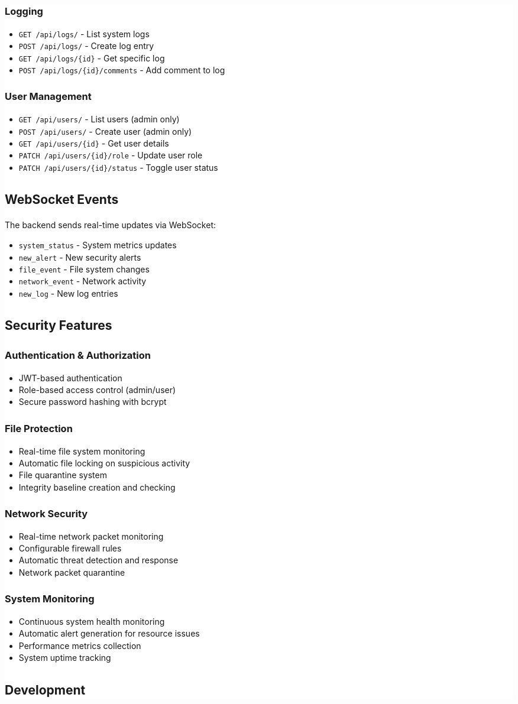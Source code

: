 ### Logging
- `GET /api/logs/` - List system logs
- `POST /api/logs/` - Create log entry
- `GET /api/logs/{id}` - Get specific log
- `POST /api/logs/{id}/comments` - Add comment to log

### User Management
- `GET /api/users/` - List users (admin only)
- `POST /api/users/` - Create user (admin only)
- `GET /api/users/{id}` - Get user details
- `PATCH /api/users/{id}/role` - Update user role
- `PATCH /api/users/{id}/status` - Toggle user status

## WebSocket Events

The backend sends real-time updates via WebSocket:

- `system_status` - System metrics updates
- `new_alert` - New security alerts
- `file_event` - File system changes
- `network_event` - Network activity
- `new_log` - New log entries

## Security Features

### Authentication & Authorization
- JWT-based authentication
- Role-based access control (admin/user)
- Secure password hashing with bcrypt

### File Protection
- Real-time file system monitoring
- Automatic file locking on suspicious activity
- File quarantine system
- Integrity baseline creation and checking

### Network Security
- Real-time network packet monitoring
- Configurable firewall rules
- Automatic threat detection and response
- Network packet quarantine

### System Monitoring
- Continuous system health monitoring
- Automatic alert generation for resource issues
- Performance metrics collection
- System uptime tracking

## Development
